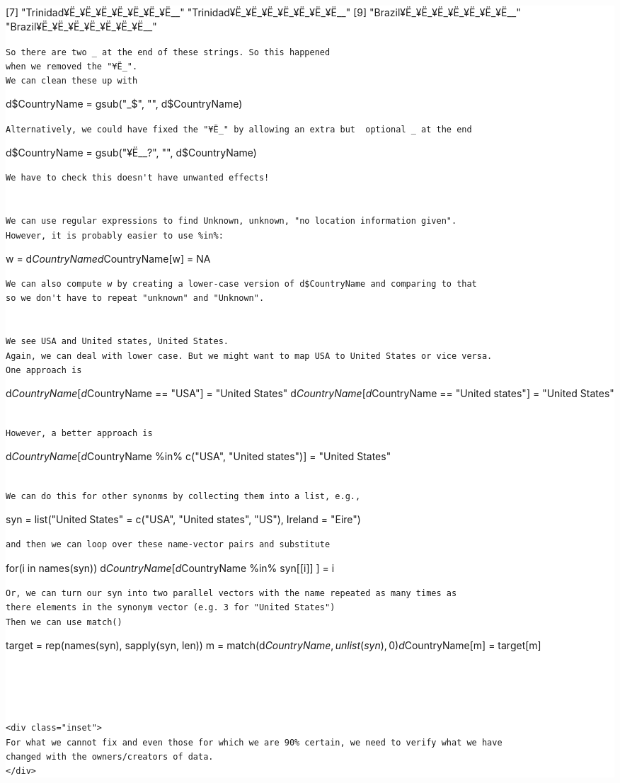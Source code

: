  [7] "Trinidad¥Ë_¥Ë_¥Ë_¥Ë_¥Ë_¥Ë_¥Ë__" "Trinidad¥Ë_¥Ë_¥Ë_¥Ë_¥Ë_¥Ë_¥Ë__"
 [9] "Brazil¥Ë_¥Ë_¥Ë_¥Ë_¥Ë_¥Ë_¥Ë__"   "Brazil¥Ë_¥Ë_¥Ë_¥Ë_¥Ë_¥Ë_¥Ë__"  
```
So there are two _ at the end of these strings. So this happened
when we removed the "¥Ë_".
We can clean these up with
```
d$CountryName = gsub("_$", "", d$CountryName)
```
Alternatively, we could have fixed the "¥Ë_" by allowing an extra but  optional _ at the end
```
d$CountryName = gsub("¥Ë__?", "", d$CountryName)
```
We have to check this doesn't have unwanted effects!


We can use regular expressions to find Unknown, unknown, "no location information given".
However, it is probably easier to use %in%:
```
w = d$CountryName %in% c("Unknown", "unknown", "no location information given")
d$CountryName[w] = NA
```
We can also compute w by creating a lower-case version of d$CountryName and comparing to that
so we don't have to repeat "unknown" and "Unknown".


We see USA and United states, United States.
Again, we can deal with lower case. But we might want to map USA to United States or vice versa.
One approach is 
```
d$CountryName[ d$CountryName == "USA"] = "United States"
d$CountryName[ d$CountryName == "United states"] = "United States"
```

However, a better approach is 
```
d$CountryName[ d$CountryName %in% c("USA", "United states")] = "United States"
```

We can do this for other synonms by collecting them into a list, e.g.,
```
syn = list("United States" = c("USA", "United states", "US"),
           Ireland = "Eire")
```
and then we can loop over these name-vector pairs and substitute
```
for(i in names(syn))
  d$CountryName[ d$CountryName %in% syn[[i]] ] = i
```
Or, we can turn our syn into two parallel vectors with the name repeated as many times as
there elements in the synonym vector (e.g. 3 for "United States")
Then we can use match()

```
target = rep(names(syn), sapply(syn, len))
m = match(d$CountryName, unlist(syn), 0)
d$CountryName[m] = target[m]
```




<div class="inset">
For what we cannot fix and even those for which we are 90% certain, we need to verify what we have
changed with the owners/creators of data.
</div>
